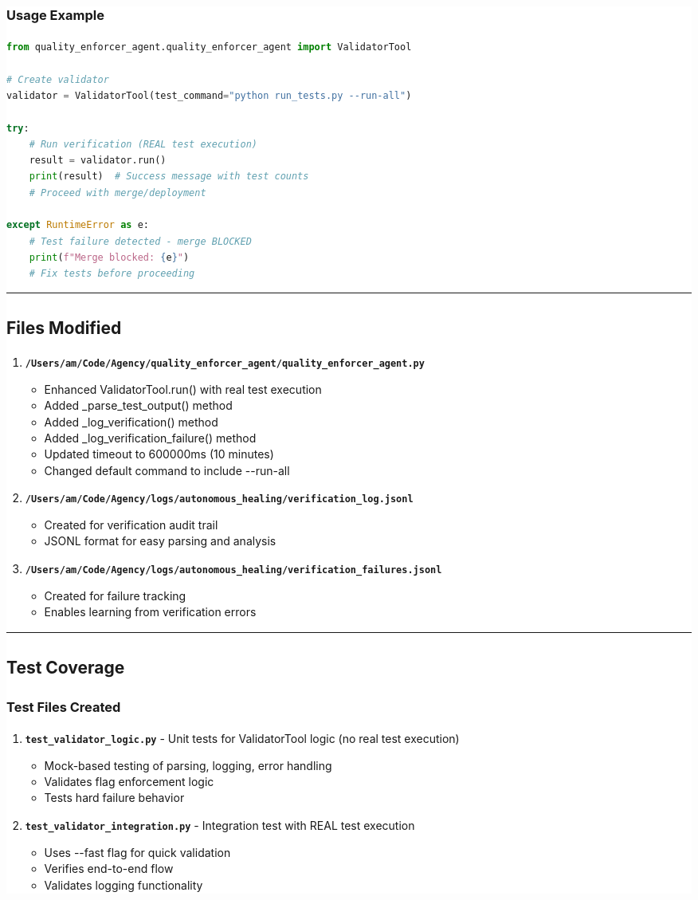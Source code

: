 ### Usage Example
```python
from quality_enforcer_agent.quality_enforcer_agent import ValidatorTool

# Create validator
validator = ValidatorTool(test_command="python run_tests.py --run-all")

try:
    # Run verification (REAL test execution)
    result = validator.run()
    print(result)  # Success message with test counts
    # Proceed with merge/deployment

except RuntimeError as e:
    # Test failure detected - merge BLOCKED
    print(f"Merge blocked: {e}")
    # Fix tests before proceeding
```

---

## Files Modified

1. **`/Users/am/Code/Agency/quality_enforcer_agent/quality_enforcer_agent.py`**
   - Enhanced ValidatorTool.run() with real test execution
   - Added _parse_test_output() method
   - Added _log_verification() method
   - Added _log_verification_failure() method
   - Updated timeout to 600000ms (10 minutes)
   - Changed default command to include --run-all

2. **`/Users/am/Code/Agency/logs/autonomous_healing/verification_log.jsonl`**
   - Created for verification audit trail
   - JSONL format for easy parsing and analysis

3. **`/Users/am/Code/Agency/logs/autonomous_healing/verification_failures.jsonl`**
   - Created for failure tracking
   - Enables learning from verification errors

---

## Test Coverage

### Test Files Created

1. **`test_validator_logic.py`** - Unit tests for ValidatorTool logic (no real test execution)
   - Mock-based testing of parsing, logging, error handling
   - Validates flag enforcement logic
   - Tests hard failure behavior

2. **`test_validator_integration.py`** - Integration test with REAL test execution
   - Uses --fast flag for quick validation
   - Verifies end-to-end flow
   - Validates logging functionality
